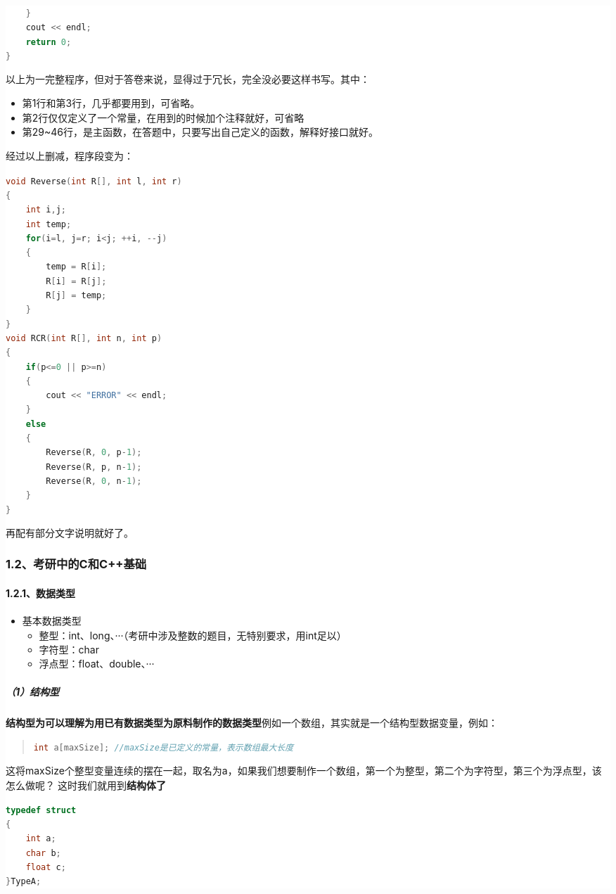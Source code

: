 ```cpp
    }
    cout << endl;
    return 0;
}
```

以上为一完整程序，但对于答卷来说，显得过于冗长，完全没必要这样书写。其中：
- 第1行和第3行，几乎都要用到，可省略。
- 第2行仅仅定义了一个常量，在用到的时候加个注释就好，可省略
- 第29~46行，是主函数，在答题中，只要写出自己定义的函数，解释好接口就好。

经过以上删减，程序段变为：

``` cpp
void Reverse(int R[], int l, int r)
{
    int i,j;
    int temp;
    for(i=l, j=r; i<j; ++i, --j)
    {
        temp = R[i];
        R[i] = R[j];
        R[j] = temp;
    }
}
void RCR(int R[], int n, int p)
{
    if(p<=0 || p>=n)
    {
        cout << "ERROR" << endl;
    }
    else
    {
        Reverse(R, 0, p-1);
        Reverse(R, p, n-1);
        Reverse(R, 0, n-1);
    }
}
```

再配有部分文字说明就好了。

### 1.2、考研中的C和C++基础

#### 1.2.1、数据类型

- 基本数据类型
  - 整型：int、long、···（考研中涉及整数的题目，无特别要求，用int足以）
  - 字符型：char
  - 浮点型：float、double、···

##### （1）结构型

**结构型为可以理解为用已有数据类型为原料制作的数据类型**例如一个数组，其实就是一个结构型数据变量，例如：
>   ```cpp
>   int a[maxSize]; //maxSize是已定义的常量，表示数组最大长度
>   ```
这将maxSize个整型变量连续的摆在一起，取名为a，如果我们想要制作一个数组，第一个为整型，第二个为字符型，第三个为浮点型，该怎么做呢？
这时我们就用到**结构体了**
``` c
typedef struct
{
    int a;
    char b;
    float c;
}TypeA;
```